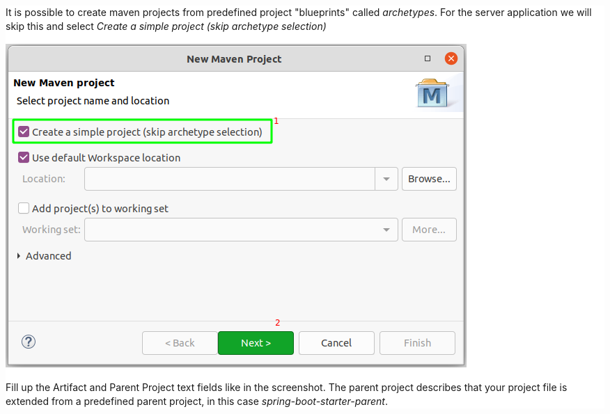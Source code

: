 It is possible to create maven projects from predefined project "blueprints" called *archetypes*.
For the server application we will skip this and select 
*Create a simple project (skip archetype selection)*

![3](images/eclipse03_create_maven2.png)

Fill up the Artifact and Parent Project text fields like in the screenshot. The parent project describes that your project file is extended from a predefined parent project, in this case *spring-boot-starter-parent*.
